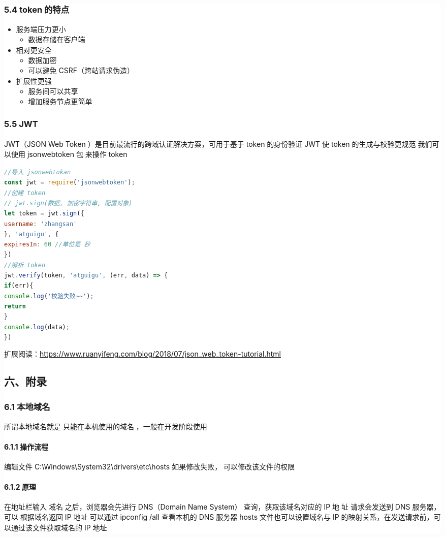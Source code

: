### 5.4 token 的特点

- 服务端压力更小
  - 数据存储在客户端
- 相对更安全
  - 数据加密
  - 可以避免 CSRF（跨站请求伪造）
- 扩展性更强
  - 服务间可以共享
  - 增加服务节点更简单

### 5.5 JWT

JWT（JSON Web Token ）是目前最流行的跨域认证解决方案，可用于基于 token 的身份验证
JWT 使 token 的生成与校验更规范
我们可以使用 jsonwebtoken 包 来操作 token

```js
//导入 jsonwebtokan
const jwt = require('jsonwebtoken');
//创建 token
// jwt.sign(数据, 加密字符串, 配置对象)
let token = jwt.sign({
username: 'zhangsan'
}, 'atguigu', {
expiresIn: 60 //单位是 秒
})
//解析 token
jwt.verify(token, 'atguigu', (err, data) => {
if(err){
console.log('校验失败~~');
return
}
console.log(data);
})
```

扩展阅读：https://www.ruanyifeng.com/blog/2018/07/json_web_token-tutorial.html

## 六、附录

### 6.1 本地域名

所谓本地域名就是 只能在本机使用的域名 ，一般在开发阶段使用

#### 6.1.1 操作流程

编辑文件 C:\Windows\System32\drivers\etc\hosts
如果修改失败， 可以修改该文件的权限


#### 6.1.2 原理

在地址栏输入 域名 之后，浏览器会先进行 DNS（Domain Name System） 查询，获取该域名对应的 IP 地
址
请求会发送到 DNS 服务器，可以 根据域名返回 IP 地址
可以通过 ipconfig /all 查看本机的 DNS 服务器
hosts 文件也可以设置域名与 IP 的映射关系，在发送请求前，可以通过该文件获取域名的 IP 地址